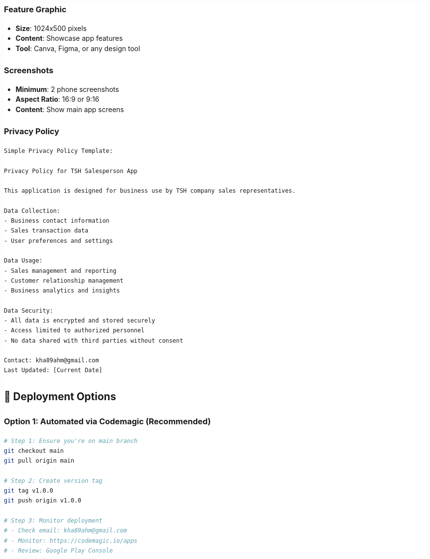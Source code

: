 ### Feature Graphic
- **Size**: 1024x500 pixels
- **Content**: Showcase app features
- **Tool**: Canva, Figma, or any design tool

### Screenshots
- **Minimum**: 2 phone screenshots
- **Aspect Ratio**: 16:9 or 9:16
- **Content**: Show main app screens

### Privacy Policy
```
Simple Privacy Policy Template:

Privacy Policy for TSH Salesperson App

This application is designed for business use by TSH company sales representatives.

Data Collection:
- Business contact information
- Sales transaction data
- User preferences and settings

Data Usage:
- Sales management and reporting
- Customer relationship management
- Business analytics and insights

Data Security:
- All data is encrypted and stored securely
- Access limited to authorized personnel
- No data shared with third parties without consent

Contact: kha89ahm@gmail.com
Last Updated: [Current Date]
```

## 🚀 Deployment Options

### Option 1: Automated via Codemagic (Recommended)

```bash
# Step 1: Ensure you're on main branch
git checkout main
git pull origin main

# Step 2: Create version tag
git tag v1.0.0
git push origin v1.0.0

# Step 3: Monitor deployment
# - Check email: kha89ahm@gmail.com
# - Monitor: https://codemagic.io/apps
# - Review: Google Play Console
```
